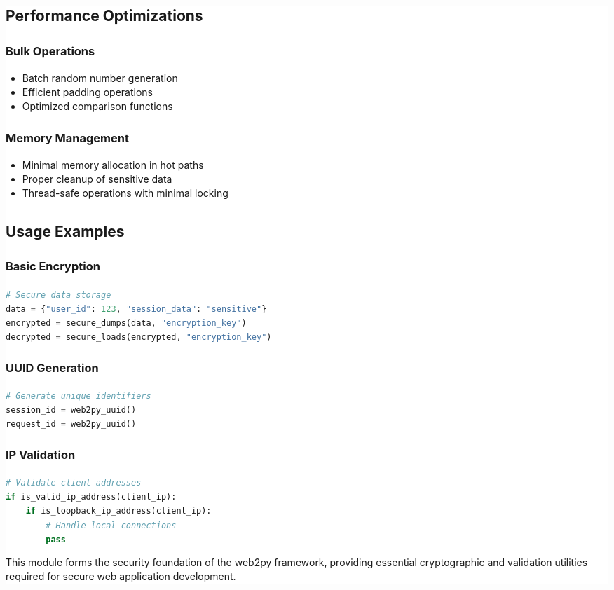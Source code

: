 ## Performance Optimizations

### Bulk Operations
- Batch random number generation
- Efficient padding operations
- Optimized comparison functions

### Memory Management
- Minimal memory allocation in hot paths
- Proper cleanup of sensitive data
- Thread-safe operations with minimal locking

## Usage Examples

### Basic Encryption
```python
# Secure data storage
data = {"user_id": 123, "session_data": "sensitive"}
encrypted = secure_dumps(data, "encryption_key")
decrypted = secure_loads(encrypted, "encryption_key")
```

### UUID Generation
```python
# Generate unique identifiers
session_id = web2py_uuid()
request_id = web2py_uuid()
```

### IP Validation
```python
# Validate client addresses
if is_valid_ip_address(client_ip):
    if is_loopback_ip_address(client_ip):
        # Handle local connections
        pass
```

This module forms the security foundation of the web2py framework, providing essential cryptographic and validation utilities required for secure web application development.